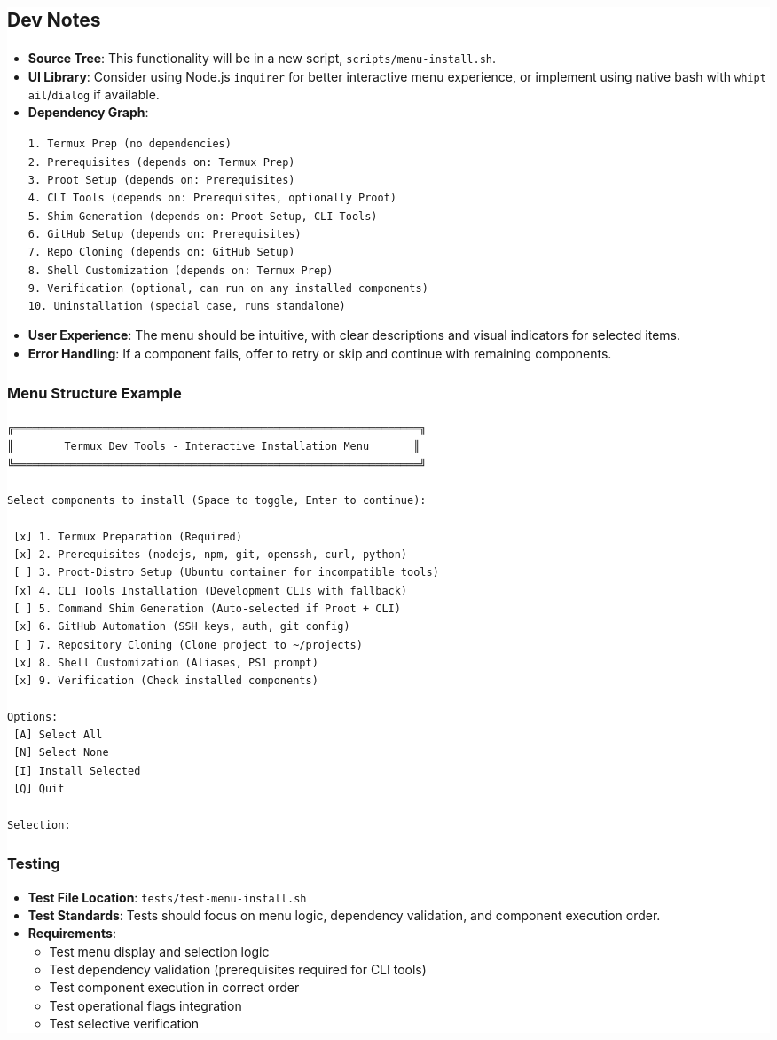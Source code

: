 ## Dev Notes
- **Source Tree**: This functionality will be in a new script, `scripts/menu-install.sh`.
- **UI Library**: Consider using Node.js `inquirer` for better interactive menu experience, or implement using native bash with `whiptail`/`dialog` if available.
- **Dependency Graph**:
  ```
  1. Termux Prep (no dependencies)
  2. Prerequisites (depends on: Termux Prep)
  3. Proot Setup (depends on: Prerequisites)
  4. CLI Tools (depends on: Prerequisites, optionally Proot)
  5. Shim Generation (depends on: Proot Setup, CLI Tools)
  6. GitHub Setup (depends on: Prerequisites)
  7. Repo Cloning (depends on: GitHub Setup)
  8. Shell Customization (depends on: Termux Prep)
  9. Verification (optional, can run on any installed components)
  10. Uninstallation (special case, runs standalone)
  ```
- **User Experience**: The menu should be intuitive, with clear descriptions and visual indicators for selected items.
- **Error Handling**: If a component fails, offer to retry or skip and continue with remaining components.

### Menu Structure Example
```
╔════════════════════════════════════════════════════════════════╗
║        Termux Dev Tools - Interactive Installation Menu       ║
╚════════════════════════════════════════════════════════════════╝

Select components to install (Space to toggle, Enter to continue):

 [x] 1. Termux Preparation (Required)
 [x] 2. Prerequisites (nodejs, npm, git, openssh, curl, python)
 [ ] 3. Proot-Distro Setup (Ubuntu container for incompatible tools)
 [x] 4. CLI Tools Installation (Development CLIs with fallback)
 [ ] 5. Command Shim Generation (Auto-selected if Proot + CLI)
 [x] 6. GitHub Automation (SSH keys, auth, git config)
 [ ] 7. Repository Cloning (Clone project to ~/projects)
 [x] 8. Shell Customization (Aliases, PS1 prompt)
 [x] 9. Verification (Check installed components)

Options:
 [A] Select All
 [N] Select None
 [I] Install Selected
 [Q] Quit

Selection: _
```

### Testing
- **Test File Location**: `tests/test-menu-install.sh`
- **Test Standards**: Tests should focus on menu logic, dependency validation, and component execution order.
- **Requirements**:
    - Test menu display and selection logic
    - Test dependency validation (prerequisites required for CLI tools)
    - Test component execution in correct order
    - Test operational flags integration
    - Test selective verification
